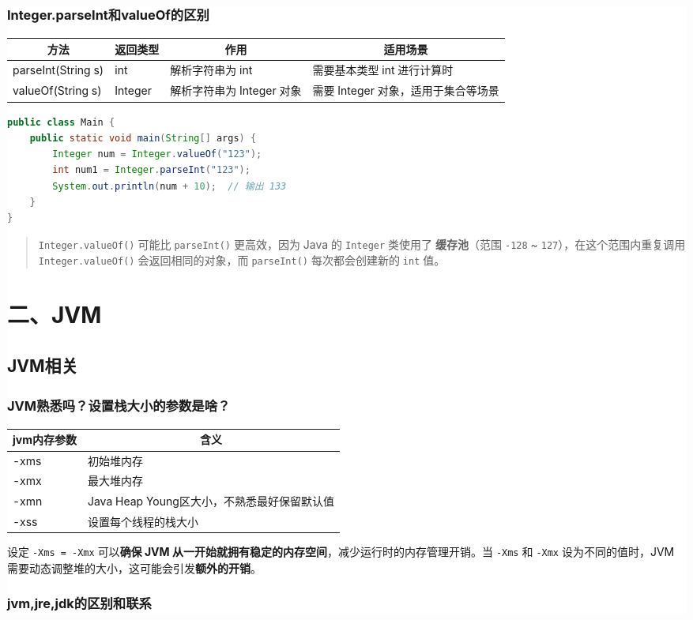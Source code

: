 



### Integer.parseInt和valueOf的区别

| 方法               | 返回类型 | 作用                      | 适用场景                            |
| ------------------ | -------- | ------------------------- | ----------------------------------- |
| parseInt(String s) | int      | 解析字符串为 int          | 需要基本类型 int 进行计算时         |
| valueOf(String s)  | Integer  | 解析字符串为 Integer 对象 | 需要 Integer 对象，适用于集合等场景 |

```java
public class Main {
    public static void main(String[] args) {
        Integer num = Integer.valueOf("123");
        int num1 = Integer.parseInt("123");
        System.out.println(num + 10);  // 输出 133
    }
}

```

> `Integer.valueOf()` 可能比 `parseInt()` 更高效，因为 Java 的 `Integer` 类使用了 **缓存池**（范围 `-128` ~ `127`），在这个范围内重复调用 `Integer.valueOf()` 会返回相同的对象，而 `parseInt()` 每次都会创建新的 `int` 值。











# 二、JVM

## JVM相关

### JVM熟悉吗？设置栈大小的参数是啥？

| jvm内存参数 | 含义                                        |
| ----------- | ------------------------------------------- |
| -xms        | 初始堆内存                                  |
| -xmx        | 最大堆内存                                  |
| -xmn        | Java Heap Young区大小，不熟悉最好保留默认值 |
| -xss        | 设置每个线程的栈大小                        |

设定 `-Xms = -Xmx` 可以**确保 JVM 从一开始就拥有稳定的内存空间**，减少运行时的内存管理开销。当 `-Xms` 和 `-Xmx` 设为不同的值时，JVM 需要动态调整堆的大小，这可能会引发**额外的开销**。

### jvm,jre,jdk的区别和联系
